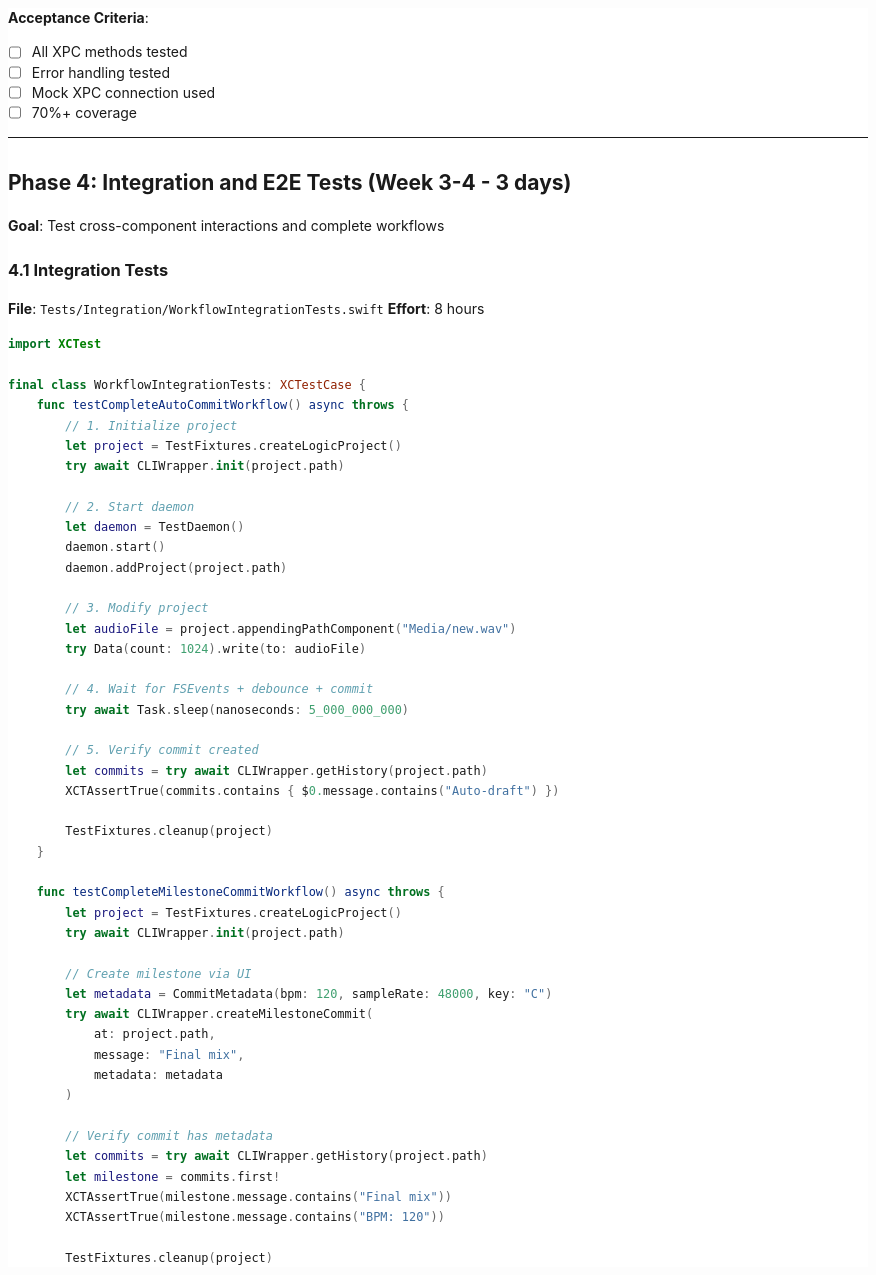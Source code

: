 **Acceptance Criteria**:
- [ ] All XPC methods tested
- [ ] Error handling tested
- [ ] Mock XPC connection used
- [ ] 70%+ coverage

---

## Phase 4: Integration and E2E Tests (Week 3-4 - 3 days)

**Goal**: Test cross-component interactions and complete workflows

### 4.1 Integration Tests

**File**: `Tests/Integration/WorkflowIntegrationTests.swift`
**Effort**: 8 hours

```swift
import XCTest

final class WorkflowIntegrationTests: XCTestCase {
    func testCompleteAutoCommitWorkflow() async throws {
        // 1. Initialize project
        let project = TestFixtures.createLogicProject()
        try await CLIWrapper.init(project.path)

        // 2. Start daemon
        let daemon = TestDaemon()
        daemon.start()
        daemon.addProject(project.path)

        // 3. Modify project
        let audioFile = project.appendingPathComponent("Media/new.wav")
        try Data(count: 1024).write(to: audioFile)

        // 4. Wait for FSEvents + debounce + commit
        try await Task.sleep(nanoseconds: 5_000_000_000)

        // 5. Verify commit created
        let commits = try await CLIWrapper.getHistory(project.path)
        XCTAssertTrue(commits.contains { $0.message.contains("Auto-draft") })

        TestFixtures.cleanup(project)
    }

    func testCompleteMilestoneCommitWorkflow() async throws {
        let project = TestFixtures.createLogicProject()
        try await CLIWrapper.init(project.path)

        // Create milestone via UI
        let metadata = CommitMetadata(bpm: 120, sampleRate: 48000, key: "C")
        try await CLIWrapper.createMilestoneCommit(
            at: project.path,
            message: "Final mix",
            metadata: metadata
        )

        // Verify commit has metadata
        let commits = try await CLIWrapper.getHistory(project.path)
        let milestone = commits.first!
        XCTAssertTrue(milestone.message.contains("Final mix"))
        XCTAssertTrue(milestone.message.contains("BPM: 120"))

        TestFixtures.cleanup(project)
```